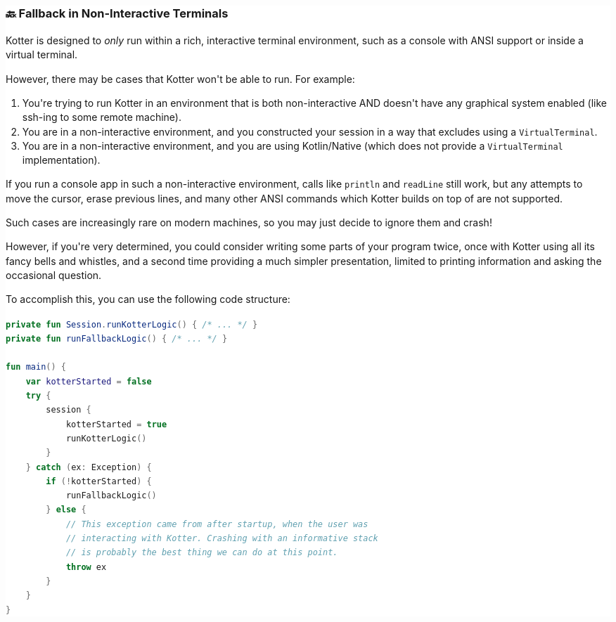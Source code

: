 ### 🔙 Fallback in Non-Interactive Terminals

Kotter is designed to *only* run within a rich, interactive terminal environment, such as a console with ANSI support
or inside a virtual terminal.

However, there may be cases that Kotter won't be able to run. For example:

1. You're trying to run Kotter in an environment that is both non-interactive AND doesn't have any graphical system
   enabled (like ssh-ing to some remote machine).
2. You are in a non-interactive environment, and you constructed your session in a way that excludes using a
   `VirtualTerminal`.
3. You are in a non-interactive environment, and you are using Kotlin/Native (which does not provide a `VirtualTerminal`
   implementation).

If you run a console app in such a non-interactive environment, calls like `println` and `readLine` still work, but any
attempts to move the cursor, erase previous lines, and many other ANSI commands which Kotter builds on top of are not
supported.

Such cases are increasingly rare on modern machines, so you may just decide to ignore them and crash!

However, if you're very determined, you could consider writing some parts of your program twice, once with Kotter using
all its fancy bells and whistles, and a second time providing a much simpler presentation, limited to printing
information and asking the occasional question.

To accomplish this, you can use the following code structure:

```kotlin
private fun Session.runKotterLogic() { /* ... */ }
private fun runFallbackLogic() { /* ... */ }

fun main() {
    var kotterStarted = false
    try {
        session {
            kotterStarted = true
            runKotterLogic()
        }
    } catch (ex: Exception) {
        if (!kotterStarted) {
            runFallbackLogic()
        } else {
            // This exception came from after startup, when the user was
            // interacting with Kotter. Crashing with an informative stack
            // is probably the best thing we can do at this point.
            throw ex
        }
    }
}
```
